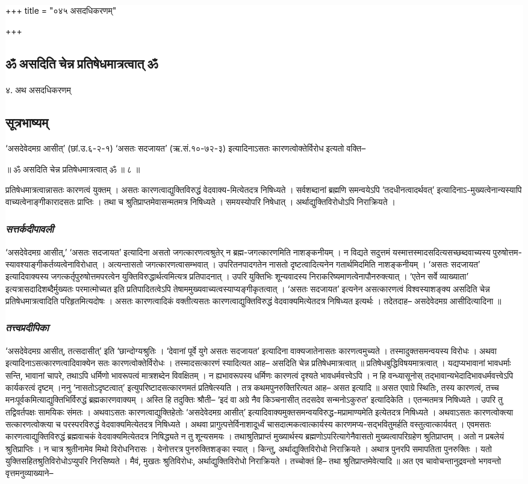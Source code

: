 +++
title = "०४५ असदधिकरणम्"

+++


## ॐ असदिति चेन्न प्रतिषेधमात्रत्वात् ॐ

४. अथ असदधिकरणम्

## **सूत्रभाष्यम्**

‘असदेवेदमग्र आसीत्’ (छां.उ.६-२-१) ‘असतः सदजायत’ (ऋ.सं.१०-७२-३) इत्यादिनाऽसतः कारणत्वोक्तेर्विरोध इत्यतो वक्ति–

॥ ॐ असदिति चेन्न प्रतिषेधमात्रत्वात् ॐ ॥ ८ ॥

प्रतिषेधमात्रत्वान्नासतः कारणत्वं युक्तम् । असतः कारणत्वाद्युक्तिविरुद्धं वेदवाक्य-मित्येतदत्र निषिध्यते । सर्वशब्दानां ब्रह्मणि समन्वयेऽपि ‘तदधीनत्वादर्थवत्’ इत्यादिनाऽ-मुख्यत्वेनान्यस्यापि वाच्यत्वेनाङ्गीकारादसतः प्राप्तिः । तथा च श्रुतिप्राप्तमेवासन्मतमत्र निषिध्यते । समयस्योपरि निषेधात् । अर्थाद्युक्तिविरोधोऽपि निराक्रियते ।

### ***सत्तर्कदीपावली***

‘असदेवेदमग्र आसीत्,’ ‘असतः सदजायत’ इत्यादिना असतो जगत्कारणत्वश्रुतेर् न ब्रह्म-जगत्कारणमिति नाशङ्कनीयम् । न विद्यते सदुत्तमं यस्मात्तस्मादसदित्यसच्छब्दवाच्यस्य पुरुषोत्तम-स्यावश्याङ्गीकर्तव्यत्वेनाविरोधात् । अत्यन्तासतो जगत्कारणत्वासम्भवात् । उपरितनपादगतेन नासतो दृष्टत्वादित्यनेन गतार्थमिदमिति नाशङ्कनीयम् । ‘असतः सदजायत’ इत्यादिवाक्यस्य जगत्कर्तृपुरुषोत्तमपरत्वेन युक्तिविरुद्धार्थत्वमित्यत्र प्रतिपादनात् । उपरि युक्तिभिः शून्यवादस्य निराकरिष्यमाणत्वेनापौनरुक्त्यात् । ‘एतेन सर्वे व्याख्याता’ इत्यत्रासदादिशब्दैर्मुख्यतः परमात्मोच्यत इति प्रतिपादितत्वेऽपि तेषाममुख्यवाच्यत्वस्याप्यङ्गीकृतत्वात् । ‘असतः सदजायत’ इत्यनेन असत्कारणत्वं विश्वस्याशङ्क्य असदिति चेन्न प्रतिषेधमात्रत्वादिति परिहृतमित्यदोषः । असतः कारणत्वादिकं वक्तीत्यसतः कारणत्वाद्युक्तिविरुद्धं वेदवाक्यमित्येतदत्र निषिध्यत इत्यर्थः । तदेतदाह– असदेवेदमग्र आसीदित्यादिना ॥

### ***तत्त्वप्रदीपिका***

‘असदेवेदमग्र आसीत्, तत्सदासीत्’ इति ‘छान्दोग्यश्रुतिः । ‘देवानां पूर्वे युगे असतः सदजायत’ इत्यादिना वाक्यजातेनासतः कारणत्वमुच्यते । तस्मादुक्तसमन्वयस्य विरोधः । अथवा इत्यादिनाऽसत्कारणत्वादिवाक्येन सतः कारणत्वोक्तेर्विरोधः । तस्मादसत्कारणं स्यादित्यत आह– असदिति चेन्न प्रतिषेधमात्रत्वात् ॥ प्रतिषेधबुद्धिविषयमात्रत्वात् । यद्यप्यभावानां भावधर्माः सन्ति, भावानां चापरे, तथाऽपि धर्मिणो भावरूपत्वं मात्रशब्देन विवक्षितम् । न ह्यभावरूपस्य धर्मिणः कारणत्वं दृश्यते भावधर्मवत्त्वेऽपि । न हि वन्ध्यासूनोस् तद्भावान्यभेदादिभावधर्मवत्त्वेऽपि कार्यकरत्वं दृष्टम् ।ननु ‘नासतोऽदृष्टत्वात्’ इत्युपरिष्टादसत्कारणमतं प्रतिषेत्स्यति । तत्र कथमपुनरुक्तिरित्यत आह– असत इत्यादि ॥ असत एवाग्रे स्थितिः, तस्य कारणत्वं, तच्च मनःपूर्वकमित्याद्युक्तिभिर्विरुद्धं ब्रह्मकारणवाक्यम् । अस्ति हि तदुक्तिः श्रौती– ‘इदं वा अग्रे नैव किञ्चनासीत् तदसदेव सन्मनोऽकुरुत’ इत्यादिकेति । एतन्मतमत्र निषिध्यते । उपरि तु तद्विवर्तपक्षः सामयिकः संमतः । अथवाऽसतः कारणत्वाद्युक्तिहेतोः ‘असदेवेदमग्र आसीत्’ इत्यादिवाक्यमुक्तसमन्वयविरुद्ध-मप्रामाण्यमेति इत्येतदत्र निषिध्यते । अथवाऽसतः कारणत्वोक्त्या सत्कारणत्वोक्त्या च परस्परविरुद्धं वेदवाक्यमित्येतदत्र निषिध्यते । अथवा प्रागुत्पत्तेर्विनाशादूर्ध्वं चासदात्मकत्वात्कार्यस्य कारणमप्य-सद्भवितुमर्हति वस्तुत्वात्कार्यवत् । एवमसतः कारणत्वाद्युक्तिविरुद्धं ब्रह्मवाचकं वेदवाक्यमित्येतदत्र निषिद्ध्यते न तु शून्यसमयः । तथाश्रुतिप्राप्तं मुख्यार्थस्य ब्रह्मणोऽपरित्यागेनैवासतो मुख्यत्वापरिग्रहेण श्रुतिप्राप्तम् । अतो न प्रबलेयं श्रुतिप्राप्तिः । न चात्र श्रुतीनामेव मिथो विरोधनिरासः । येनोत्तरत्र पुनरुक्तिशङ्का स्यात् । किन्तु, अर्थाद्युक्तिविरोधो निराक्रियते । अथात्र पुनरपि समापतिता पुनरुक्तिः । यतो युक्तिसहितश्रुतिविरोधोऽप्युपरि निरसिष्यते । मैवं, मुखतः श्रुतिविरोधः, अर्थाद्युक्तिविरोधो निराक्रियते । तच्चोक्तं हि– तथा श्रुतिप्राप्तमेवेत्यादि ॥ अत एव चावोचन्तानुद्रवन्तो भगवन्तो वृत्तमनुव्याख्याने–

